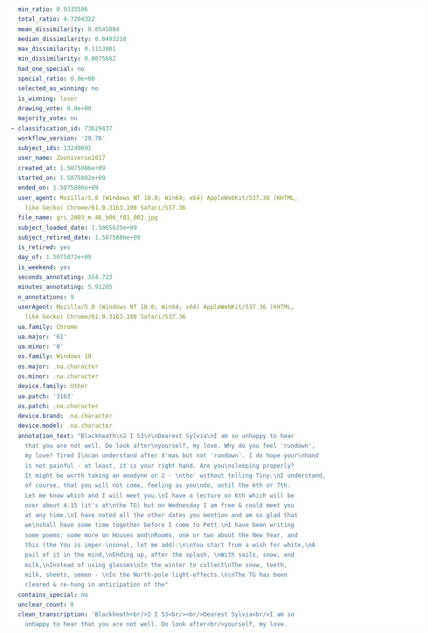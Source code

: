 ```yaml
    min_ratio: 0.9335586
    total_ratio: 4.7204322
    mean_dissimilarity: 0.0545884
    median_dissimilarity: 0.0493218
    max_dissimilarity: 0.1113801
    min_dissimilarity: 0.0075662
    had_one_special: no
    special_ratio: 0.0e+00
    selected_as_winning: no
    is_winning: loser
    drawing_vote: 0.0e+00
    majority_vote: no
  - classification_id: 73629437
    workflow_version: '29.76'
    subject_ids: 13249691
    user_name: Zooniverse2017
    created_at: 1.5075086e+09
    started_on: 1.5075082e+09
    ended_on: 1.5075086e+09
    user_agent: Mozilla/5.0 (Windows NT 10.0; Win64; x64) AppleWebKit/537.36 (KHTML,
      like Gecko) Chrome/61.0.3163.100 Safari/537.36
    file_name: gri_2003_m_46_b06_f01_002.jpg
    subject_loaded_date: 1.5065625e+09
    subject_retired_date: 1.5075086e+09
    is_retired: yes
    day_of: 1.5075072e+09
    is_weekend: yes
    seconds_annotating: 354.723
    minutes_annotating: 5.91205
    n_annotations: 9
    userAgent: Mozilla/5.0 (Windows NT 10.0; Win64; x64) AppleWebKit/537.36 (KHTML,
      like Gecko) Chrome/61.0.3163.100 Safari/537.36
    ua.family: Chrome
    ua.major: '61'
    ua.minor: '0'
    os.family: Windows 10
    os.major: .na.character
    os.minor: .na.character
    device.family: Other
    ua.patch: '3163'
    os.patch: .na.character
    device.brand: .na.character
    device.model: .na.character
    annotation_text: "Blackheath\n2 I 53\n\nDearest Sylvia\nI am so unhappy to hear
      that you are not well. Do look after\nyourself, my love. Why do you feel 'rundown',
      my love? Tired I\ncan understand after X'mas but not 'rundown'. I do hope your\nhand
      is not painful - at least, it is your right hand. Are you\nsleeping properly?
      It might be worth taking an anodyne or 2 - \ntho' without telling Tiny.\nI understand,
      of course, that you will not come, feeling as you\ndo, until the 6th or 7th.
      Let me know which and I will meet you.\nI have a lecture on 6th which will be
      over about 4.15 (it's at\nthe TG) but on Wednesday I am free & could meet you
      at any time.\nI have noted all the other dates you mention and am so glad that
      we\nshall have some time together before I come to Pett.\nI have been writing
      some poems: some more on Houses and\nRooms, one or two about the New Year, and
      this (the You is imper-\nsonal, let me add):\n\nYou start from a wish for white,\nA
      pail of it in the mind,\nEnding up, after the splash, \nWith sails, snow, and
      milk,\nInstead of using glasses\nIn the winter to collect\nThe snow, teeth,
      milk, sheets, semen - \nIn the North-pole light-effects.\n\nThe TG has been
      cleared & re-hung in anticipation of the"
    contains_special: no
    unclear_count: 0
    clean_transcription: 'Blackheath<br/>2 I 53<br/><br/>Dearest Sylvia<br/>I am so
      unhappy to hear that you are not well. Do look after<br/>yourself, my love.
```